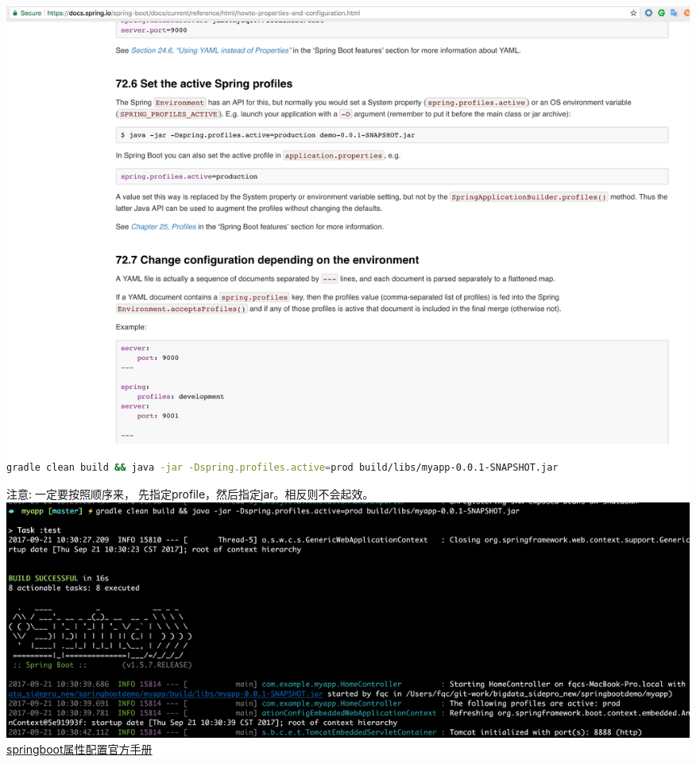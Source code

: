 ![](media/15059607665655.jpg)


```sh
gradle clean build && java -jar -Dspring.profiles.active=prod build/libs/myapp-0.0.1-SNAPSHOT.jar                                                             
```
注意: 一定要按照顺序来， 先指定profile，然后指定jar。相反则不会起效。
![](media/15059610545147.jpg)
[springboot属性配置官方手册](https://docs.spring.io/spring-boot/docs/current/reference/html/howto-properties-and-configuration.html)
